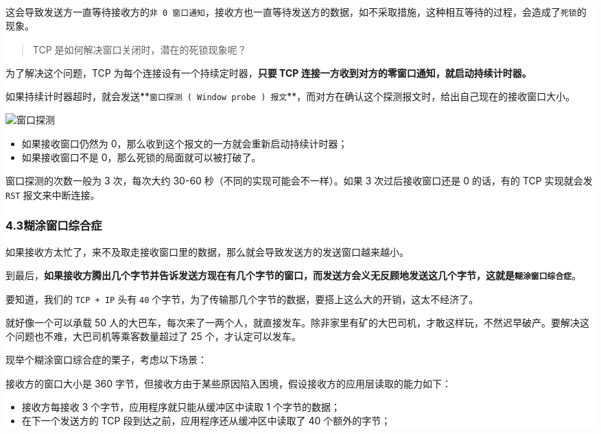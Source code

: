 这会导致发送方一直等待接收方的`非 0 窗口通知`，接收方也一直等待发送方的数据，如不采取措施，这种相互等待的过程，会造成了`死锁`的现象。

> TCP 是如何解决窗口关闭时，潜在的死锁现象呢？

为了解决这个问题，TCP 为每个连接设有一个持续定时器，**只要 TCP 连接一方收到对方的零窗口通知，就启动持续计时器。**

如果持续计时器超时，就会发送**`窗口探测 ( Window probe ) 报文`**，而对方在确认这个探测报文时，给出自己现在的接收窗口大小。

![窗口探测](E:\workspace\src\lsx_notes\计算机网络\imgs\窗口探测报文.png)

- 如果接收窗口仍然为 0，那么收到这个报文的一方就会重新启动持续计时器；
- 如果接收窗口不是 0，那么死锁的局面就可以被打破了。

窗口探测的次数一般为 3 次，每次大约 30-60 秒（不同的实现可能会不一样）。如果 3 次过后接收窗口还是 0 的话，有的 TCP 实现就会发 `RST` 报文来中断连接。

### 4.3糊涂窗口综合症

如果接收方太忙了，来不及取走接收窗口里的数据，那么就会导致发送方的发送窗口越来越小。

到最后，**如果接收方腾出几个字节并告诉发送方现在有几个字节的窗口，而发送方会义无反顾地发送这几个字节，这就是`糊涂窗口综合症`**。

要知道，我们的 `TCP + IP` 头有 `40` 个字节，为了传输那几个字节的数据，要搭上这么大的开销，这太不经济了。

就好像一个可以承载 50 人的大巴车，每次来了一两个人，就直接发车。除非家里有矿的大巴司机，才敢这样玩，不然迟早破产。要解决这个问题也不难，大巴司机等乘客数量超过了 25 个，才认定可以发车。

现举个糊涂窗口综合症的栗子，考虑以下场景：

接收方的窗口大小是 360 字节，但接收方由于某些原因陷入困境，假设接收方的应用层读取的能力如下：

- 接收方每接收 3 个字节，应用程序就只能从缓冲区中读取 1 个字节的数据；
- 在下一个发送方的 TCP 段到达之前，应用程序还从缓冲区中读取了 40 个额外的字节；

